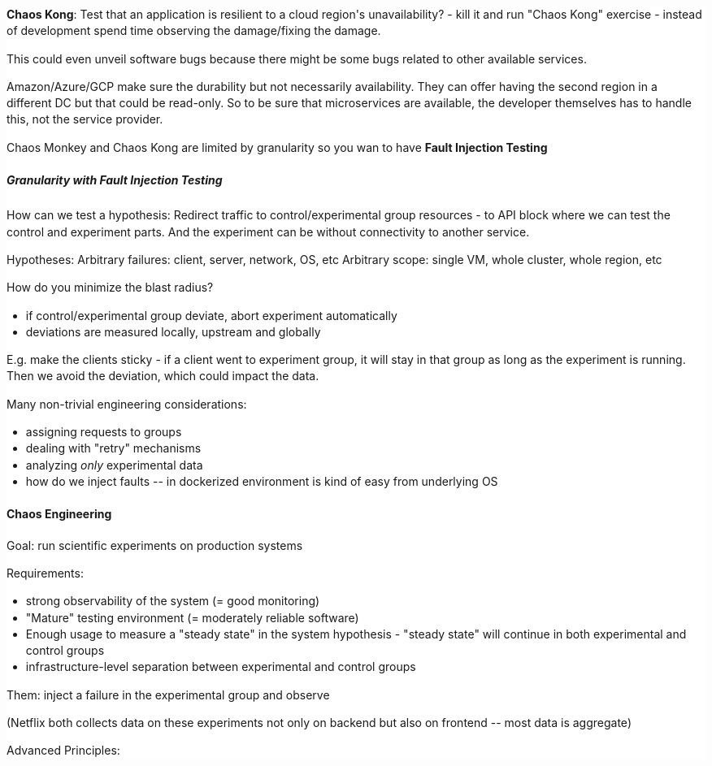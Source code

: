**Chaos Kong**:
Test that an application is resilient to a cloud region's unavailability? - kill it and run "Chaos Kong" exercise - instead of development spend time observing the damage/fixing the damage.

This could even unveil software bugs because there might be some bugs related to other available services.

Amazon/Azure/GCP make sure the durability but not necessarily availability. They can offer having the second region in a different DC but that could be read-only. So to be sure that microservices are available, the developer themselves has to handle this, not the service provider.

Chaos Monkey and Chaos Kong are limited by granularity so you wan to have **Fault Injection Testing**

##### Granularity with Fault Injection Testing

How can we test a hypothesis:
Redirect traffic to control/experimental group resources - to API block where we can test the control and experiment parts.
And the experiment can be without connectivity to another service.

Hypotheses:
Arbitrary failures: client, server, network, OS, etc
Arbitrary scope: single VM, whole cluster, whole region, etc

How do you minimize the blast radius?

- if control/experimental group deviate, abort experiment automatically
- deviations are measured locally, upstream and globally

E.g. make the clients sticky - if a client went to experiment group, it will stay in that group as long as the experiment is running. Then we avoid the deviation, which could impact the data.

Many non-trivial engineering considerations:

- assigning requests to groups
- dealing with "retry" mechanisms
- analyzing _only_ experimental data
- how do we inject faults -- in dockerized environment is kind of easy from underlying OS

#### Chaos Engineering

Goal: run scientific experiments on production systems

Requirements:

- strong observability of the system (= good monitoring)
- "Mature" testing environment (= moderately reliable software)
- Enough usage to measure a "steady state" in the system hypothesis - "steady state" will continue in both experimental and control groups
- infrastructure-level separation between experimental and control groups

Them: inject a failure in the experimental group and observe

(Netflix both collects data on these experiments not only on backend but also on frontend -- most data is aggregate)

Advanced Principles:
